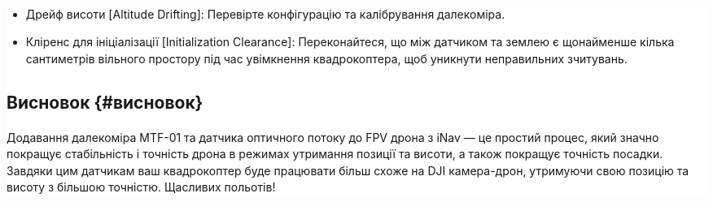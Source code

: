 * Дрейф висоти \[Altitude Drifting\]: Перевірте конфігурацію та калібрування далекоміра. 

* Кліренс для ініціалізації \[Initialization Clearance\]: Переконайтеся, що між датчиком та землею є щонайменше кілька сантиметрів вільного простору під час увімкнення квадрокоптера, щоб уникнути неправильних зчитувань.

## **Висновок**  {#висновок}

Додавання далекоміра MTF-01 та датчика оптичного потоку до FPV дрона з iNav — це простий процес, який значно покращує стабільність і точність дрона в режимах утримання позиції та висоти, а також покращує точність посадки. Завдяки цим датчикам ваш квадрокоптер буде працювати більш схоже на DJI камера-дрон, утримуючи свою позицію та висоту з більшою точністю. Щасливих польотів\!

# 

[image1]: ![](./img/How_to_Set_Up_Optical_Flow_Rangefinder_Sensors_image_1.png)

[image2]: ![](./img/How_to_Set_Up_Optical_Flow_Rangefinder_Sensors_image_2.png)

[image3]: ![](./img/How_to_Set_Up_Optical_Flow_Rangefinder_Sensors_image_3.png)

[image4]: ![](./img/How_to_Set_Up_Optical_Flow_Rangefinder_Sensors_image_4.png)


[image5]: ![](./img/How_to_Set_Up_Optical_Flow_Rangefinder_Sensors_image_5.png)
[image6]: ![](./img/How_to_Set_Up_Optical_Flow_Rangefinder_Sensors_image_6.png)
[image7]: ![](./img/How_to_Set_Up_Optical_Flow_Rangefinder_Sensors_image_7.png)
[image8]: ![](./img/How_to_Set_Up_Optical_Flow_Rangefinder_Sensors_image_8.png)
[image9]: ![](./img/How_to_Set_Up_Optical_Flow_Rangefinder_Sensors_image_9.png)
[image10]: ![](./img/How_to_Set_Up_Optical_Flow_Rangefinder_Sensors_image_10.png)
[image11]: ![](./img/How_to_Set_Up_Optical_Flow_Rangefinder_Sensors_image_11.png)
[image12]: ![](./img/How_to_Set_Up_Optical_Flow_Rangefinder_Sensors_image_12.png)
[image13]: ![](./img/How_to_Set_Up_Optical_Flow_Rangefinder_Sensors_image_13.png)
[image14]: ![](./img/How_to_Set_Up_Optical_Flow_Rangefinder_Sensors_image_14.png)
[image15]: ![](./img/How_to_Set_Up_Optical_Flow_Rangefinder_Sensors_image_15.png)
[image16]: ![](./img/How_to_Set_Up_Optical_Flow_Rangefinder_Sensors_image_16.png)
[image17]: ![](./img/How_to_Set_Up_Optical_Flow_Rangefinder_Sensors_image_17.png)
[image18]: ![](./img/How_to_Set_Up_Optical_Flow_Rangefinder_Sensors_image_18.png)